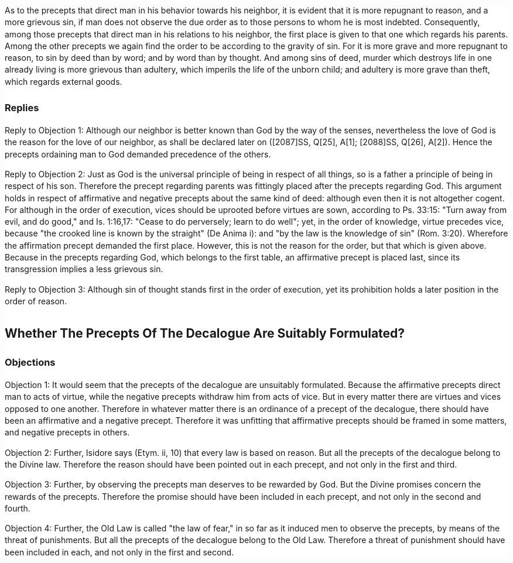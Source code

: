 As to the precepts that direct man in his behavior towards his neighbor, it is evident that it is more repugnant to reason, and a more grievous sin, if man does not observe the due order as to those persons to whom he is most indebted. Consequently, among those precepts that direct man in his relations to his neighbor, the first place is given to that one which regards his parents. Among the other precepts we again find the order to be according to the gravity of sin. For it is more grave and more repugnant to reason, to sin by deed than by word; and by word than by thought. And among sins of deed, murder which destroys life in one already living is more grievous than adultery, which imperils the life of the unborn child; and adultery is more grave than theft, which regards external goods.

### Replies

Reply to Objection 1: Although our neighbor is better known than God by the way of the senses, nevertheless the love of God is the reason for the love of our neighbor, as shall be declared later on ([2087]SS, Q[25], A[1]; [2088]SS, Q[26], A[2]). Hence the precepts ordaining man to God demanded precedence of the others.

Reply to Objection 2: Just as God is the universal principle of being in respect of all things, so is a father a principle of being in respect of his son. Therefore the precept regarding parents was fittingly placed after the precepts regarding God. This argument holds in respect of affirmative and negative precepts about the same kind of deed: although even then it is not altogether cogent. For although in the order of execution, vices should be uprooted before virtues are sown, according to Ps. 33:15: "Turn away from evil, and do good," and Is. 1:16,17: "Cease to do perversely; learn to do well"; yet, in the order of knowledge, virtue precedes vice, because "the crooked line is known by the straight" (De Anima i): and "by the law is the knowledge of sin" (Rom. 3:20). Wherefore the affirmation precept demanded the first place. However, this is not the reason for the order, but that which is given above. Because in the precepts regarding God, which belongs to the first table, an affirmative precept is placed last, since its transgression implies a less grievous sin.

Reply to Objection 3: Although sin of thought stands first in the order of execution, yet its prohibition holds a later position in the order of reason.
## Whether The Precepts Of The Decalogue Are Suitably Formulated?

### Objections

Objection 1: It would seem that the precepts of the decalogue are unsuitably formulated. Because the affirmative precepts direct man to acts of virtue, while the negative precepts withdraw him from acts of vice. But in every matter there are virtues and vices opposed to one another. Therefore in whatever matter there is an ordinance of a precept of the decalogue, there should have been an affirmative and a negative precept. Therefore it was unfitting that affirmative precepts should be framed in some matters, and negative precepts in others.

Objection 2: Further, Isidore says (Etym. ii, 10) that every law is based on reason. But all the precepts of the decalogue belong to the Divine law. Therefore the reason should have been pointed out in each precept, and not only in the first and third.

Objection 3: Further, by observing the precepts man deserves to be rewarded by God. But the Divine promises concern the rewards of the precepts. Therefore the promise should have been included in each precept, and not only in the second and fourth.

Objection 4: Further, the Old Law is called "the law of fear," in so far as it induced men to observe the precepts, by means of the threat of punishments. But all the precepts of the decalogue belong to the Old Law. Therefore a threat of punishment should have been included in each, and not only in the first and second.
